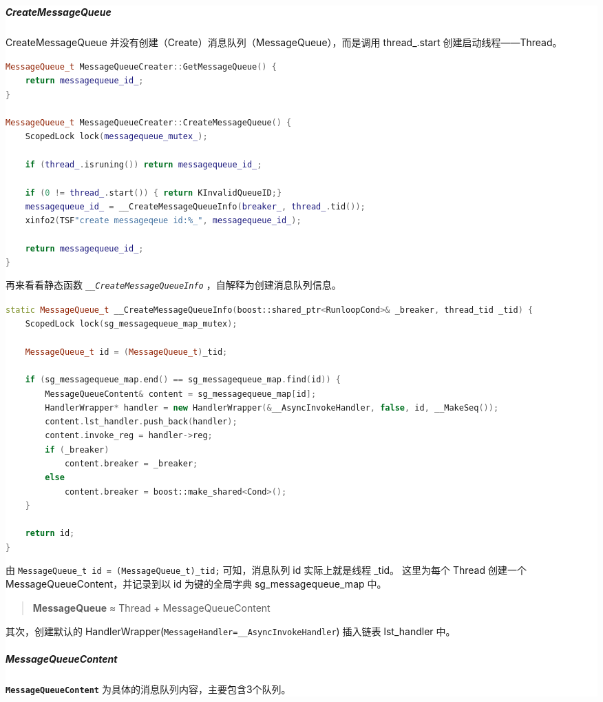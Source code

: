 ##### CreateMessageQueue
CreateMessageQueue 并没有创建（Create）消息队列（MessageQueue），而是调用 thread_.start 创建启动线程——Thread。

```CPP
MessageQueue_t MessageQueueCreater::GetMessageQueue() {
    return messagequeue_id_;
}

MessageQueue_t MessageQueueCreater::CreateMessageQueue() {
    ScopedLock lock(messagequeue_mutex_);

    if (thread_.isruning()) return messagequeue_id_;

    if (0 != thread_.start()) { return KInvalidQueueID;}
    messagequeue_id_ = __CreateMessageQueueInfo(breaker_, thread_.tid());
    xinfo2(TSF"create messageqeue id:%_", messagequeue_id_);
    
    return messagequeue_id_;
}
```

再来看看静态函数 *`__CreateMessageQueueInfo`* ，自解释为创建消息队列信息。

```CPP
static MessageQueue_t __CreateMessageQueueInfo(boost::shared_ptr<RunloopCond>& _breaker, thread_tid _tid) {
    ScopedLock lock(sg_messagequeue_map_mutex);

    MessageQueue_t id = (MessageQueue_t)_tid;

    if (sg_messagequeue_map.end() == sg_messagequeue_map.find(id)) {
        MessageQueueContent& content = sg_messagequeue_map[id];
        HandlerWrapper* handler = new HandlerWrapper(&__AsyncInvokeHandler, false, id, __MakeSeq());
        content.lst_handler.push_back(handler);
        content.invoke_reg = handler->reg;
        if (_breaker)
            content.breaker = _breaker;
        else
            content.breaker = boost::make_shared<Cond>();
    }

    return id;
}

```

由 `MessageQueue_t id = (MessageQueue_t)_tid;` 可知，消息队列  id 实际上就是线程 _tid。
这里为每个 Thread 创建一个 MessageQueueContent，并记录到以 id 为键的全局字典  sg_messagequeue_map 中。

> **MessageQueue** ≈ Thread + MessageQueueContent

其次，创建默认的 HandlerWrapper(`MessageHandler=__AsyncInvokeHandler`) 插入链表 lst_handler 中。

##### MessageQueueContent
**`MessageQueueContent`** 为具体的消息队列内容，主要包含3个队列。  
